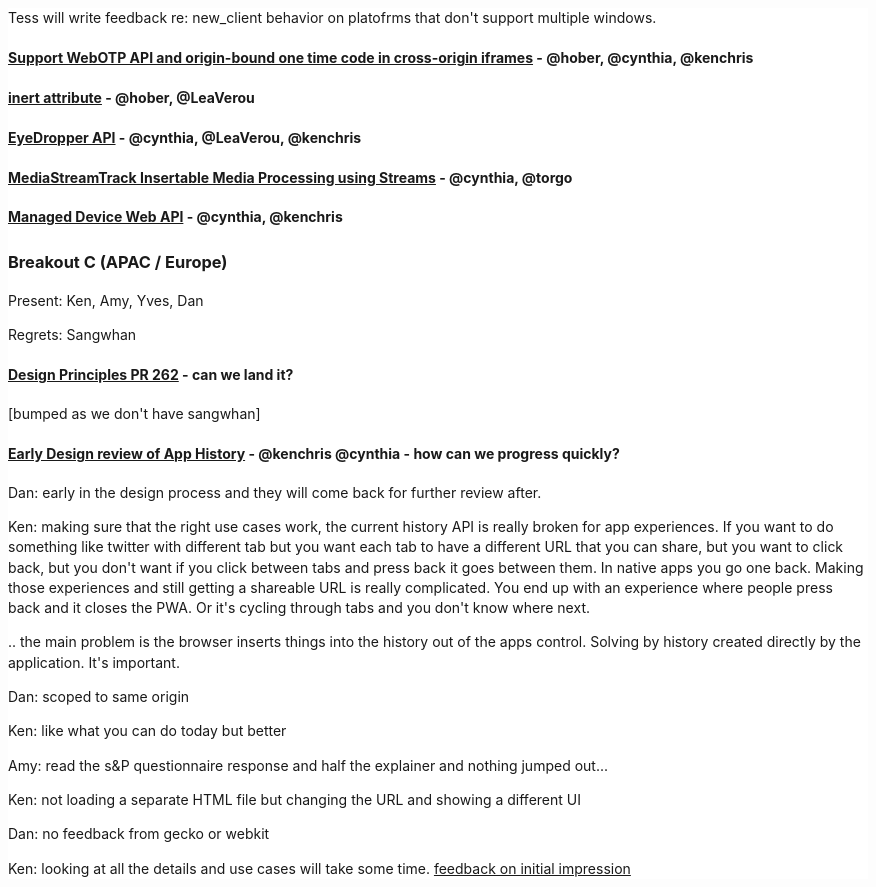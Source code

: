Tess will write feedback re: new_client behavior on platofrms that don't support multiple windows.

#### [Support WebOTP API and origin-bound one time code in cross-origin iframes](https://github.com/w3ctag/design-reviews/issues/604) - @hober, @cynthia, @kenchris


#### [inert attribute](https://github.com/w3ctag/design-reviews/issues/610) - @hober, @LeaVerou
#### [EyeDropper API](https://github.com/w3ctag/design-reviews/issues/587) - @cynthia, @LeaVerou, @kenchris
#### [MediaStreamTrack Insertable Media Processing using Streams](https://github.com/w3ctag/design-reviews/issues/603) - @cynthia, @torgo
#### [Managed Device Web API](https://github.com/w3ctag/design-reviews/issues/606) - @cynthia, @kenchris


### Breakout C (APAC / Europe) 

Present: Ken, Amy, Yves, Dan

Regrets: Sangwhan

#### [Design Principles PR 262](https://github.com/w3ctag/design-principles/pull/262) - can we land it?

[bumped as we don't have sangwhan]

#### [Early Design review of App History](https://github.com/w3ctag/design-reviews/issues/605) - @kenchris @cynthia - how can we progress quickly?

Dan: early in the design process and they will come back for further review after.

Ken: making sure that the right use cases work, the current history API is really broken for app experiences. If you want to do something like twitter with different tab but you want each tab to have a different URL that you can share, but you want to click back, but  you don't want if you click between tabs and press back it goes between them. In native apps you go one back. Making those experiences and still getting a shareable URL is really complicated. You end up with an experience where people press back and it closes the PWA. Or it's cycling through tabs and you don't know where next. 

.. the main problem is the browser inserts things into the history out of the apps control. Solving by history created directly by the application. It's important.

Dan: scoped to same origin

Ken: like what you can do today but better

Amy: read the s&P questionnaire response and half the explainer and nothing jumped out...

Ken: not loading a separate HTML file but changing the URL and showing a different UI

Dan: no feedback from gecko or webkit

Ken: looking at all the details and use cases will take some time. [feedback on initial impression](https://github.com/w3ctag/design-reviews/issues/605#issuecomment-793527466)
